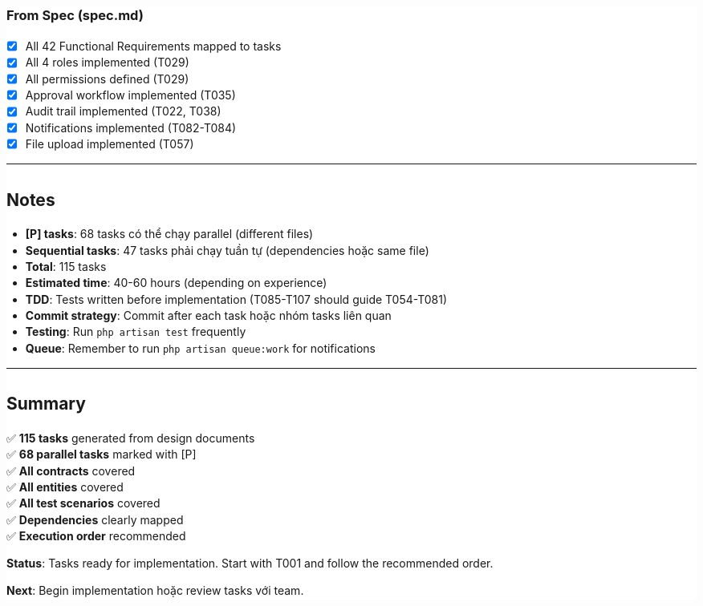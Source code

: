 ### From Spec (spec.md)
- [x] All 42 Functional Requirements mapped to tasks
- [x] All 4 roles implemented (T029)
- [x] All permissions defined (T029)
- [x] Approval workflow implemented (T035)
- [x] Audit trail implemented (T022, T038)
- [x] Notifications implemented (T082-T084)
- [x] File upload implemented (T057)

---

## Notes

- **[P] tasks**: 68 tasks có thể chạy parallel (different files)
- **Sequential tasks**: 47 tasks phải chạy tuần tự (dependencies hoặc same file)
- **Total**: 115 tasks
- **Estimated time**: 40-60 hours (depending on experience)
- **TDD**: Tests written before implementation (T085-T107 should guide T054-T081)
- **Commit strategy**: Commit after each task hoặc nhóm tasks liên quan
- **Testing**: Run `php artisan test` frequently
- **Queue**: Remember to run `php artisan queue:work` for notifications

---

## Summary

✅ **115 tasks** generated from design documents  
✅ **68 parallel tasks** marked with [P]  
✅ **All contracts** covered  
✅ **All entities** covered  
✅ **All test scenarios** covered  
✅ **Dependencies** clearly mapped  
✅ **Execution order** recommended  

**Status**: Tasks ready for implementation. Start with T001 and follow the recommended order.

**Next**: Begin implementation hoặc review tasks với team.
